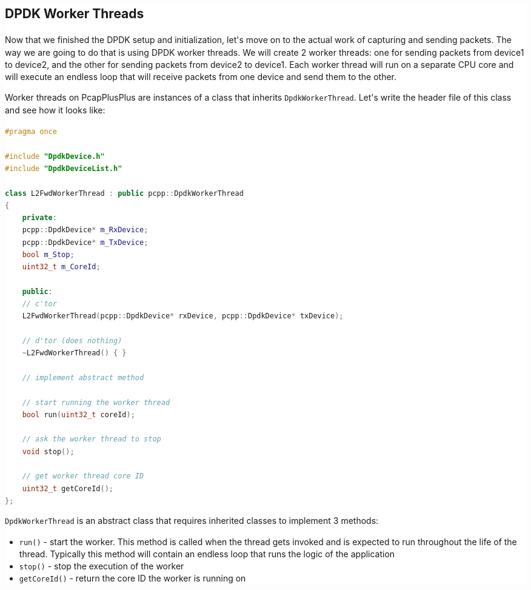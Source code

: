 ## DPDK Worker Threads

Now that we finished the DPDK setup and initialization, let's move on to the actual work of capturing and sending packets. The way we are going to do that is using DPDK worker threads. We will create 2 worker threads: one for sending packets from device1 to device2, and the other for sending packets from device2 to device1\. Each worker thread will run on a separate CPU core and will execute an endless loop that will receive packets from one device and send them to the other.

Worker threads on PcapPlusPlus are instances of a class that inherits `DpdkWorkerThread`. Let's write the header file of this class and see how it looks like:

```cpp
#pragma once

#include "DpdkDevice.h"
#include "DpdkDeviceList.h"

class L2FwdWorkerThread : public pcpp::DpdkWorkerThread
{
    private:
    pcpp::DpdkDevice* m_RxDevice;
    pcpp::DpdkDevice* m_TxDevice;
    bool m_Stop;
    uint32_t m_CoreId;

    public:
    // c'tor
    L2FwdWorkerThread(pcpp::DpdkDevice* rxDevice, pcpp::DpdkDevice* txDevice);

    // d'tor (does nothing)
    ~L2FwdWorkerThread() { }

    // implement abstract method

    // start running the worker thread
    bool run(uint32_t coreId);

    // ask the worker thread to stop
    void stop();

    // get worker thread core ID
    uint32_t getCoreId();
};
```

`DpdkWorkerThread` is an abstract class that requires inherited classes to implement 3 methods:

* `run()` - start the worker. This method is called when the thread gets invoked and is expected to run throughout the life of the thread. Typically this method will contain an endless loop that runs the logic of the application
* `stop()` - stop the execution of the worker
* `getCoreId()` - return the core ID the worker is running on
